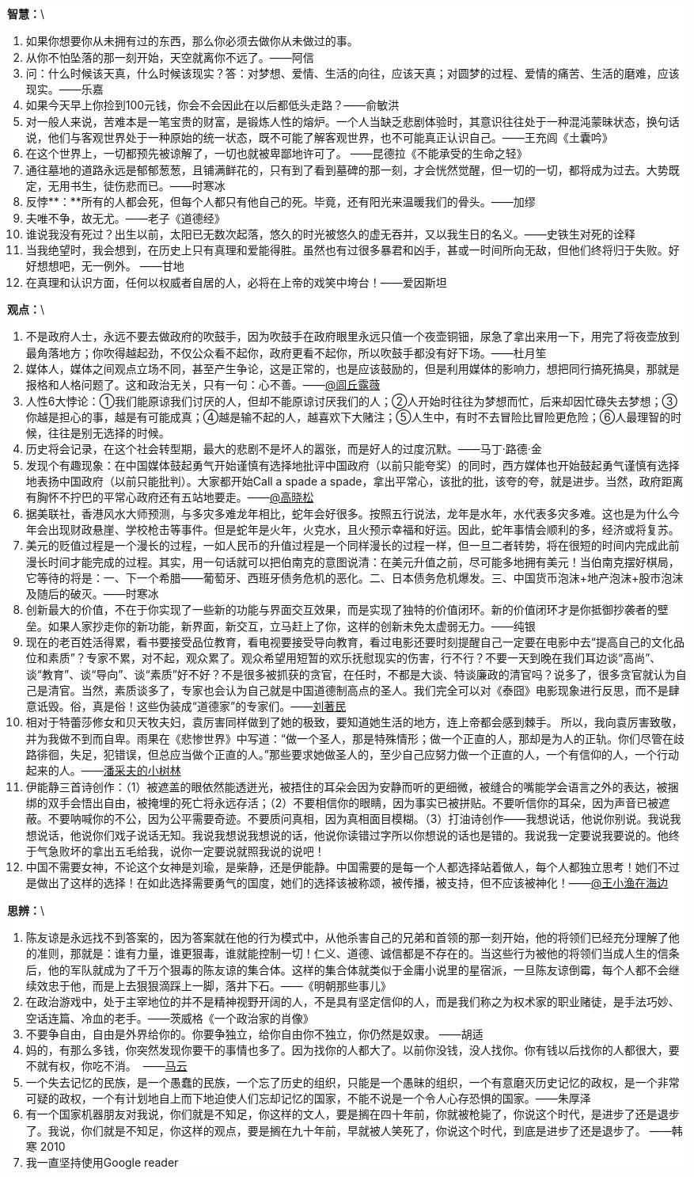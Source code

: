 **智慧：**\

1.  如果你想要你从未拥有过的东西，那么你必须去做你从未做过的事。
2.  从你不怕坠落的那一刻开始，天空就离你不远了。——阿信
3.  问：什么时候该天真，什么时候该现实？答：对梦想、爱情、生活的向往，应该天真；对圆梦的过程、爱情的痛苦、生活的磨难，应该现实。——乐嘉
4.  如果今天早上你捡到100元钱，你会不会因此在以后都低头走路？——俞敏洪
5.  对一般人来说，苦难本是一笔宝贵的财富，是锻炼人性的熔炉。一个人当缺乏悲剧体验时，其意识往往处于一种混沌蒙昧状态，换句话说，他们与客观世界处于一种原始的统一状态，既不可能了解客观世界，也不可能真正认识自己。——王充闾《土囊吟》
6.  在这个世界上，一切都预先被谅解了，一切也就被卑鄙地许可了。
    ——昆德拉《不能承受的生命之轻》
7.  通往墓地的道路永远是郁郁葱葱，且铺满鲜花的，只有到了看到墓碑的那一刻，才会恍然觉醒，但一切的一切，都将成为过去。大势既定，无用书生，徒伤悲而已。——时寒冰
8.  反悖**：**所有的人都会死，但每个人都只有他自己的死。毕竟，还有阳光来温暖我们的骨头。——加缪
9.  夫唯不争，故无尤。——老子《道德经》
10. 谁说我没有死过？出生以前，太阳已无数次起落，悠久的时光被悠久的虚无吞并，又以我生日的名义。——史铁生对死的诠释
11. 当我绝望时，我会想到，在历史上只有真理和爱能得胜。虽然也有过很多暴君和凶手，甚或一时间所向无敌，但他们终将归于失败。好好想想吧，无一例外。
    ——甘地
12. 在真理和认识方面，任何以权威者自居的人，必将在上帝的戏笑中垮台！——爱因斯坦

**观点：**\

1.  不是政府人士，永远不要去做政府的吹鼓手，因为吹鼓手在政府眼里永远只值一个夜壶铜钿，尿急了拿出来用一下，用完了将夜壶放到最角落地方；你吹得越起劲，不仅公众看不起你，政府更看不起你，所以吹鼓手都没有好下场。——杜月笙
2.  媒体人，媒体之间观点立场不同，甚至产生争论，这是正常的，也是应该鼓励的，但是利用媒体的影响力，想把同行搞死搞臭，那就是报格和人格问题了。这和政治无关，只有一句：心不善。——[@闾丘露薇](http://weibo.com/luqiuluwei "闾丘露薇")
3.  人性6大悖论：①我们能原谅我们讨厌的人，但却不能原谅讨厌我们的人；②人开始时往往为梦想而忙，后来却因忙碌失去梦想；③你越是担心的事，越是有可能成真；④越是输不起的人，越喜欢下大赌注；⑤人生中，有时不去冒险比冒险更危险；⑥人最理智的时候，往往是别无选择的时候。
4.  历史将会记录，在这个社会转型期，最大的悲剧不是坏人的嚣张，而是好人的过度沉默。——马丁·路德·金
5.  发现个有趣现象：在中国媒体鼓起勇气开始谨慎有选择地批评中国政府（以前只能夸奖）的同时，西方媒体也开始鼓起勇气谨慎有选择地表扬中国政府（以前只能批判）。大家都开始Call
    a spade a
    spade，拿出平常心，该批的批，该夸的夸，就是进步。当然，政府距离有胸怀不拧巴的平常心政府还有五站地要走。——[@高晓松](http://weibo.com/gaoxiaosong "高晓松")
6.  据美联社，香港风水大师预测，与多灾多难龙年相比，蛇年会好很多。按照五行说法，龙年是水年，水代表多灾多难。这也是为什么今年会出现财政悬崖、学校枪击等事件。但是蛇年是火年，火克水，且火预示幸福和好运。因此，蛇年事情会顺利的多，经济或将复苏。
7.  美元的贬值过程是一个漫长的过程，一如人民币的升值过程是一个同样漫长的过程一样，但一旦二者转势，将在很短的时间内完成此前漫长时间才能完成的过程。其实，用一句话就可以把伯南克的意图说清：在美元升值之前，尽可能多地拥有美元！当伯南克摆好棋局，它等待的将是：一、下一个希腊——葡萄牙、西班牙债务危机的恶化。二、日本债务危机爆发。三、中国货币泡沫+地产泡沫+股市泡沫及随后的破灭。——时寒冰
8.  创新最大的价值，不在于你实现了一些新的功能与界面交互效果，而是实现了独特的价值闭环。新的价值闭环才是你抵御抄袭者的壁垒。如果人家抄走你的新功能，新界面，新交互，立马赶上了你，这样的创新未免太虚弱无力。——纯银
9.  现在的老百姓活得累，看书要接受品位教育，看电视要接受导向教育，看过电影还要时刻提醒自己一定要在电影中去“提高自己的文化品位和素质”？专家不累，对不起，观众累了。观众希望用短暂的欢乐抚慰现实的伤害，行不行？不要一天到晚在我们耳边谈“高尚”、谈“教育”、谈“导向”、谈“素质”好不好？不是很多被抓获的贪官，在任时，不都是大谈、特谈廉政的清官吗？说多了，很多贪官就认为自己是清官。当然，素质谈多了，专家也会认为自己就是中国道德制高点的圣人。我们完全可以对《泰囧》电影现象进行反思，而不是肆意诋毁。俗，真是俗！这些伪装成“道德家”的专家们。——[刘著民](http://blog.163.com/liuzm88888@126/blog/static/1667446032013061816942/?touping)
10. 相对于特蕾莎修女和贝天牧夫妇，袁厉害同样做到了她的极致，要知道她生活的地方，连上帝都会感到棘手。 所以，我向袁厉害致敬，并为我做不到而自卑。雨果在《悲惨世界》中写道：“做一个圣人，那是特殊情形；做一个正直的人，那却是为人的正轨。你们尽管在歧路徘徊，失足，犯错误，但总应当做个正直的人。”那些要求她做圣人的，至少自己应努力做一个正直的人，一个有信仰的人，一个行动起来的人。——[潘采夫的小树林](http://blog.sina.com.cn/pancaifu)
11. 伊能静三首诗创作：（1）被遮盖的眼依然能透迸光，被捂住的耳朵会因为安静而听的更细微，被缝合的嘴能学会语言之外的表达，被捆绑的双手会悟出自由，被掩埋的死亡将永远存活；（2）不要相信你的眼睛，因为事实已被拼贴。不要听信你的耳朵，因为声音已被遮蔽。不要呐喊你的不公，因为公平需要奇迹。不要质问真相，因为真相面目模糊。（3）打油诗创作——我想说话，他说你别说。我说我想说话，他说你们戏子说话无知。我说我想说我想说的话，他说你读错过字所以你想说的话也是错的。我说我一定要说我要说的。他终于气急败坏的拿出五毛给我，说你一定要说就照我说的说吧！
12. 中国不需要女神，不论这个女神是刘瑜，是柴静，还是伊能静。中国需要的是每一个人都选择站着做人，每个人都独立思考！她们不过是做出了这样的选择！在如此选择需要勇气的国度，她们的选择该被称颂，被传播，被支持，但不应该被神化！——[@王小渔在海边](http://weibo.com/zhiqiongwang "王小渔在海边")

**思辨：**\

1.  陈友谅是永远找不到答案的，因为答案就在他的行为模式中，从他杀害自己的兄弟和首领的那一刻开始，他的将领们已经充分理解了他的准则，那就是：谁有力量，谁更狠毒，谁就能控制一切！仁义、道德、诚信都是不存在的。当这些行为被他的将领们当成人生的信条后，他的军队就成为了千万个狠毒的陈友谅的集合体。这样的集合体就类似于金庸小说里的星宿派，一旦陈友谅倒霉，每个人都不会继续效忠于他，而是上去狠狠滴踩上一脚，落井下石。——《明朝那些事儿》
2.  在政治游戏中，处于主宰地位的并不是精神视野开阔的人，不是具有坚定信仰的人，而是我们称之为权术家的职业赌徒，是手法巧妙、空话连篇、冷血的老手。——茨威格《一个政治家的肖像》
3.  不要争自由，自由是外界给你的。你要争独立，给你自由你不独立，你仍然是奴隶。
    ——胡适
4.  妈的，有那么多钱，你突然发现你要干的事情也多了。因为找你的人都大了。以前你没钱，没人找你。你有钱以后找你的人都很大，要不就有权，你吃不消。 
    ――[马云](http://www.xyzlove.com/Celeb/my/my.htm)
5.  一个失去记忆的民族，是一个愚蠢的民族，一个忘了历史的组织，只能是一个愚昧的组织，一个有意磨灭历史记忆的政权，是一个非常可疑的政权，一个有计划地自上而下地迫使人们忘却记忆的国家，不能不说是一个令人心存恐惧的国家。——朱厚泽
6.  有一个国家机器朋友对我说，你们就是不知足，你这样的文人，要是搁在四十年前，你就被枪毙了，你说这个时代，是进步了还是退步了。我说，你们就是不知足，你这样的观点，要是搁在九十年前，早就被人笑死了，你说这个时代，到底是进步了还是退步了。
    ——韩寒 2010
7.  我一直坚持使用Google reader